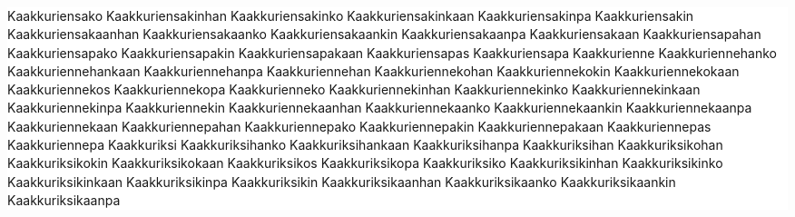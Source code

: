 Kaakkuriensako
Kaakkuriensakinhan
Kaakkuriensakinko
Kaakkuriensakinkaan
Kaakkuriensakinpa
Kaakkuriensakin
Kaakkuriensakaanhan
Kaakkuriensakaanko
Kaakkuriensakaankin
Kaakkuriensakaanpa
Kaakkuriensakaan
Kaakkuriensapahan
Kaakkuriensapako
Kaakkuriensapakin
Kaakkuriensapakaan
Kaakkuriensapas
Kaakkuriensapa
Kaakkurienne
Kaakkuriennehanko
Kaakkuriennehankaan
Kaakkuriennehanpa
Kaakkuriennehan
Kaakkuriennekohan
Kaakkuriennekokin
Kaakkuriennekokaan
Kaakkuriennekos
Kaakkuriennekopa
Kaakkurienneko
Kaakkuriennekinhan
Kaakkuriennekinko
Kaakkuriennekinkaan
Kaakkuriennekinpa
Kaakkuriennekin
Kaakkuriennekaanhan
Kaakkuriennekaanko
Kaakkuriennekaankin
Kaakkuriennekaanpa
Kaakkuriennekaan
Kaakkuriennepahan
Kaakkuriennepako
Kaakkuriennepakin
Kaakkuriennepakaan
Kaakkuriennepas
Kaakkuriennepa
Kaakkuriksi
Kaakkuriksihanko
Kaakkuriksihankaan
Kaakkuriksihanpa
Kaakkuriksihan
Kaakkuriksikohan
Kaakkuriksikokin
Kaakkuriksikokaan
Kaakkuriksikos
Kaakkuriksikopa
Kaakkuriksiko
Kaakkuriksikinhan
Kaakkuriksikinko
Kaakkuriksikinkaan
Kaakkuriksikinpa
Kaakkuriksikin
Kaakkuriksikaanhan
Kaakkuriksikaanko
Kaakkuriksikaankin
Kaakkuriksikaanpa